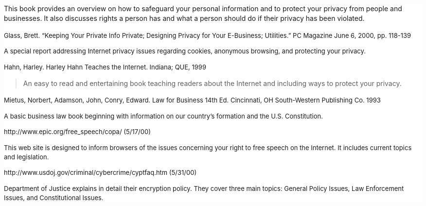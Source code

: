 This book provides an overview on how to safeguard your personal information and to protect your privacy from people and businesses.  It also discusses rights a person has and what a person should do if their privacy has been violated.
</p>
</font>
<font size="-1">
Glass, Brett.  “Keeping Your Private Info Private; Designing Privacy for Your E-Business; Utilities.”  PC Magazine  June 6, 2000, pp. 118-139
<p>
A special report addressing Internet privacy issues regarding cookies, anonymous browsing, and protecting your privacy.
</p>
</font>
<font size="-1">
Hahn, Harley.  Harley Hahn Teaches the Internet.  Indiana;  QUE, 1999
</font>
</p>
<blockquote>
<dl>
<dt>
An easy to read and entertaining book teaching readers about the Internet and including ways to protect your privacy.
</dt>
</dl>
</blockquote>
<font size="-1">
Mietus, Norbert, Adamson, John, Conry, Edward.  Law for Business 14th Ed. Cincinnati, OH  South-Western Publishing Co.  1993
<p>
A basic business law book beginning with information on our country’s formation and the U.S. Constitution.
</p>
</font>
<font size="-1">
http://www.epic.org/free_speech/copa/ (5/17/00)
<p>
This web site is designed to inform browsers of the issues concerning your right to free speech on the Internet.  It includes current topics and legislation.
</p>
</font>
<font size="-1">
http://www.usdoj.gov/criminal/cybercrime/cyptfaq.htm  (5/31/00)
<p>
Department of Justice explains in detail their encryption policy.  They cover three main topics: General Policy Issues, Law Enforcement Issues, and Constitutional Issues.
</p>
</font>
</body>